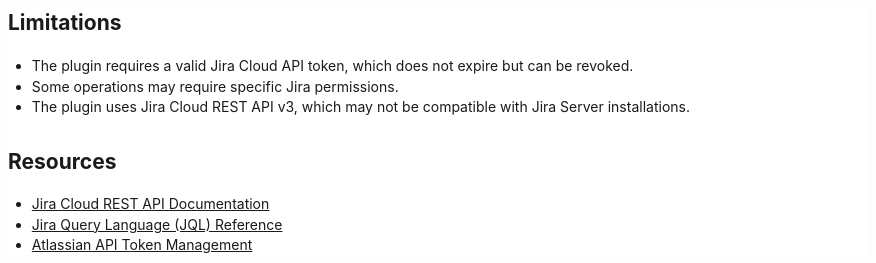 ## Limitations

- The plugin requires a valid Jira Cloud API token, which does not expire but can be revoked.
- Some operations may require specific Jira permissions.
- The plugin uses Jira Cloud REST API v3, which may not be compatible with Jira Server installations.

## Resources

- [Jira Cloud REST API Documentation](https://developer.atlassian.com/cloud/jira/platform/rest/v3/intro/)
- [Jira Query Language (JQL) Reference](https://support.atlassian.com/jira-software-cloud/docs/advanced-search-reference-jql-fields/)
- [Atlassian API Token Management](https://id.atlassian.com/manage-profile/security/api-tokens)
